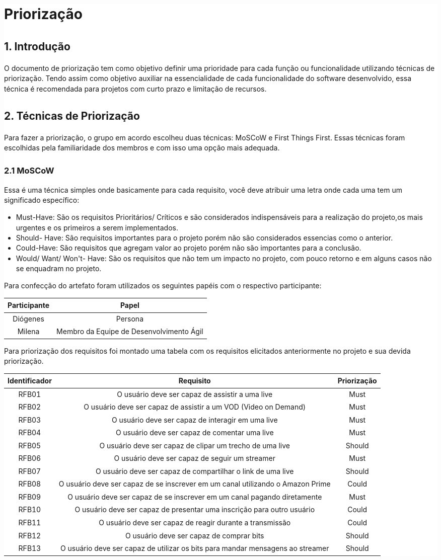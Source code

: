 # Priorização

## 1. Introdução

O documento de priorização tem como objetivo definir uma prioridade para cada função ou funcionalidade utilizando técnicas de priorização. Tendo assim como objetivo auxiliar na essencialidade de cada funcionalidade do software desenvolvido, essa técnica é recomendada para projetos com curto prazo e limitação de recursos.

## 2. Técnicas de Priorização

Para fazer a priorização, o grupo em acordo escolheu duas técnicas: MoSCoW e First Things First. Essas técnicas foram escolhidas pela familiaridade dos membros e com isso uma opção mais adequada.

### 2.1 MoSCoW

Essa é uma técnica simples onde basicamente para cada requisito, você deve atribuir uma letra onde cada uma tem um significado específico:

- Must-Have: São os requisitos Prioritários/ Críticos e são considerados indispensáveis para a realização do projeto,os mais urgentes e os primeiros a serem implementados.
- Should- Have: São requisitos importantes para o projeto porém não são considerados essencias como o anterior.
- Could-Have: São requisitos que agregam valor ao projeto porém não são importantes para a conclusão.
- Would/ Want/ Won't- Have: São os requisitos que não tem um impacto no projeto, com pouco retorno e em alguns casos não se enquadram no projeto.

Para confecção do artefato foram utilizados os seguintes papéis com o respectivo participante: 

|**Participante**|**Papel**|
|:--------------:|:-------:|
| Diógenes | Persona |
| Milena | Membro da Equipe de Desenvolvimento Ágil |

Para priorização dos requisitos foi montado uma tabela com os requisitos elicitados anteriormente no projeto e sua devida priorização.

|**Identificador**|**Requisito**|**Priorização**|
|:---------------:|:-----------:|:-------------:|
|RFB01|O usuário deve ser capaz de assistir a uma live| Must |
|RFB02|O usuário deve ser capaz de assistir a um VOD (Video on Demand)| Must |
|RFB03|O usuário deve ser capaz de interagir em uma live| Must |
|RFB04|O usuário deve ser capaz de comentar uma live | Must |
|RFB05|O usuário deve ser capaz de clipar um trecho de uma live| Should |
|RFB06|O usuário deve ser capaz de seguir um streamer| Must |
|RFB07|O usuário deve ser capaz de compartilhar o link de uma live| Should |
|RFB08|O usuário deve ser capaz de se inscrever em um canal utilizando o Amazon Prime| Could |
|RFB09|O usuário deve ser capaz de se inscrever em um canal pagando diretamente| Must |
|RFB10|O usuário deve ser capaz de presentar uma inscrição para outro usuário| Could |
|RFB11|O usuário deve ser capaz de reagir durante a transmissão| Could |
|RFB12|O usuário deve ser capaz de comprar bits| Should |
|RFB13|O usuário deve ser capaz de utilizar os bits para mandar mensagens ao streamer| Should |